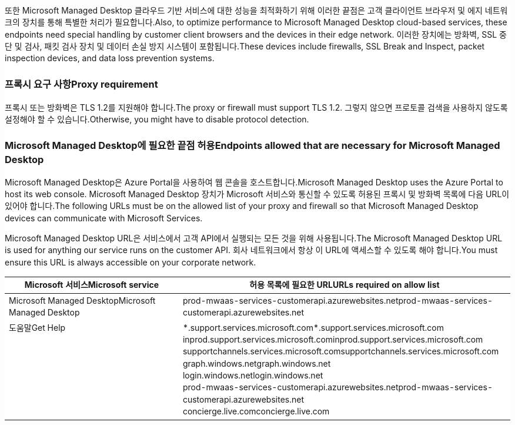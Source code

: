 <span data-ttu-id="3370f-110">또한 Microsoft Managed Desktop 클라우드 기반 서비스에 대한 성능을 최적화하기 위해 이러한 끝점은 고객 클라이언트 브라우저 및 에지 네트워크의 장치를 통해 특별한 처리가 필요합니다.</span><span class="sxs-lookup"><span data-stu-id="3370f-110">Also, to optimize performance to Microsoft Managed Desktop cloud-based services, these endpoints need special handling by customer client browsers and the devices in their edge network.</span></span> <span data-ttu-id="3370f-111">이러한 장치에는 방화벽, SSL 중단 및 검사, 패킷 검사 장치 및 데이터 손실 방지 시스템이 포함됩니다.</span><span class="sxs-lookup"><span data-stu-id="3370f-111">These devices include firewalls, SSL Break and Inspect, packet inspection devices, and data loss prevention systems.</span></span>

### <a name="proxy-requirement"></a><span data-ttu-id="3370f-112">프록시 요구 사항</span><span class="sxs-lookup"><span data-stu-id="3370f-112">Proxy requirement</span></span>

<span data-ttu-id="3370f-113">프록시 또는 방화벽은 TLS 1.2를 지원해야 합니다.</span><span class="sxs-lookup"><span data-stu-id="3370f-113">The proxy or firewall must support TLS 1.2.</span></span> <span data-ttu-id="3370f-114">그렇지 않으면 프로토콜 검색을 사용하지 않도록 설정해야 할 수 있습니다.</span><span class="sxs-lookup"><span data-stu-id="3370f-114">Otherwise, you might have to disable protocol detection.</span></span>

### <a name="endpoints-allowed-that-are-necessary-for-microsoft-managed-desktop"></a><span data-ttu-id="3370f-115">Microsoft Managed Desktop에 필요한 끝점 허용</span><span class="sxs-lookup"><span data-stu-id="3370f-115">Endpoints allowed that are necessary for Microsoft Managed Desktop</span></span>

<span data-ttu-id="3370f-116">Microsoft Managed Desktop은 Azure Portal을 사용하여 웹 콘솔을 호스트합니다.</span><span class="sxs-lookup"><span data-stu-id="3370f-116">Microsoft Managed Desktop uses the Azure Portal to host its web console.</span></span> <span data-ttu-id="3370f-117">Microsoft Managed Desktop 장치가 Microsoft 서비스와 통신할 수 있도록 허용된 프록시 및 방화벽 목록에 다음 URL이 있어야 합니다.</span><span class="sxs-lookup"><span data-stu-id="3370f-117">The following URLs must be on the allowed list of your proxy and firewall so that Microsoft Managed Desktop devices can communicate with Microsoft Services.</span></span>  

<span data-ttu-id="3370f-118">Microsoft Managed Desktop URL은 서비스에서 고객 API에서 실행되는 모든 것을 위해 사용됩니다.</span><span class="sxs-lookup"><span data-stu-id="3370f-118">The Microsoft Managed Desktop URL is used for anything our service runs on the customer API.</span></span> <span data-ttu-id="3370f-119">회사 네트워크에서 항상 이 URL에 액세스할 수 있도록 해야 합니다.</span><span class="sxs-lookup"><span data-stu-id="3370f-119">You must ensure this URL is always accessible on your corporate network.</span></span>

<span data-ttu-id="3370f-120">Microsoft 서비스</span><span class="sxs-lookup"><span data-stu-id="3370f-120">Microsoft service</span></span>  | <span data-ttu-id="3370f-121">허용 목록에 필요한 URL</span><span class="sxs-lookup"><span data-stu-id="3370f-121">URLs required on allow list</span></span> 
--- | ---
<span data-ttu-id="3370f-122">Microsoft Managed Desktop</span><span class="sxs-lookup"><span data-stu-id="3370f-122">Microsoft Managed Desktop</span></span> | <span data-ttu-id="3370f-123">prod-mwaas-services-customerapi.azurewebsites.net</span><span class="sxs-lookup"><span data-stu-id="3370f-123">prod-mwaas-services-customerapi.azurewebsites.net</span></span>
<span data-ttu-id="3370f-124">도움말</span><span class="sxs-lookup"><span data-stu-id="3370f-124">Get Help</span></span> | <span data-ttu-id="3370f-125">\*.support.services.microsoft.com</span><span class="sxs-lookup"><span data-stu-id="3370f-125">\*.support.services.microsoft.com</span></span>  <br><span data-ttu-id="3370f-126">inprod.support.services.microsoft.com</span><span class="sxs-lookup"><span data-stu-id="3370f-126">inprod.support.services.microsoft.com</span></span>  <br><span data-ttu-id="3370f-127">supportchannels.services.microsoft.com</span><span class="sxs-lookup"><span data-stu-id="3370f-127">supportchannels.services.microsoft.com</span></span>  <br><span data-ttu-id="3370f-128">graph.windows.net</span><span class="sxs-lookup"><span data-stu-id="3370f-128">graph.windows.net</span></span>  <br><span data-ttu-id="3370f-129">login.windows.net</span><span class="sxs-lookup"><span data-stu-id="3370f-129">login.windows.net</span></span>  <br><span data-ttu-id="3370f-130">prod-mwaas-services-customerapi.azurewebsites.net</span><span class="sxs-lookup"><span data-stu-id="3370f-130">prod-mwaas-services-customerapi.azurewebsites.net</span></span>  <br><span data-ttu-id="3370f-131">concierge.live.com</span><span class="sxs-lookup"><span data-stu-id="3370f-131">concierge.live.com</span></span>